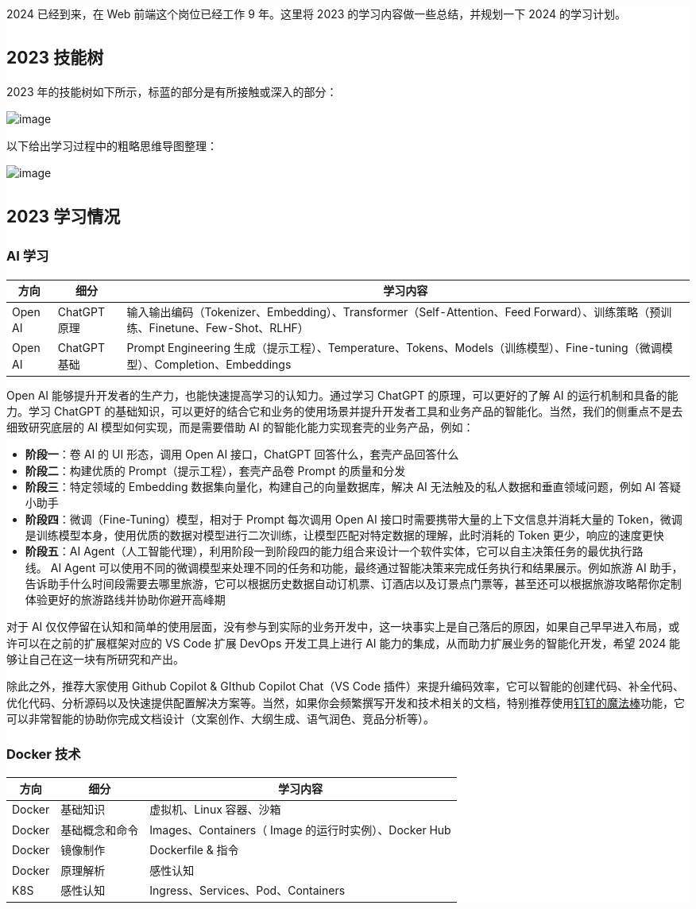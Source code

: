 2024 已经到来，在 Web 前端这个岗位已经工作 9 年。这里将 2023 的学习内容做一些总结，并规划一下 2024 的学习计划。

## 2023 技能树

2023 年的技能树如下所示，标蓝的部分是有所接触或深入的部分：

![image](https://p3-juejin.byteimg.com/tos-cn-i-k3u1fbpfcp/6af8c1c3b9724e01a80715fd4efcf865~tplv-k3u1fbpfcp-jj-mark:0:0:0:0:q75.image#?w=1851&h=10000&s=2624553&e=png&b=fefdfd)

以下给出学习过程中的粗略思维导图整理：

![image](https://p3-juejin.byteimg.com/tos-cn-i-k3u1fbpfcp/9b12afbab8dc44d68ef0b4064f213854~tplv-k3u1fbpfcp-jj-mark:0:0:0:0:q75.image#?w=2263&h=9288&s=2831517&e=png&b=f0f0f0)

## 2023 学习情况

### AI 学习

| **方向** | **细分** | **学习内容** |
| - | - | - |
| Open AI | ChatGPT 原理 | 输入输出编码（Tokenizer、Embedding）、Transformer（Self-Attention、Feed Forward）、训练策略（预训练、Finetune、Few-Shot、RLHF） |
| Open AI | ChatGPT 基础 | Prompt Engineering 生成（提示工程）、Temperature、Tokens、Models（训练模型）、Fine-tuning（微调模型）、Completion、Embeddings |

Open AI 能够提升开发者的生产力，也能快速提高学习的认知力。通过学习 ChatGPT 的原理，可以更好的了解 AI 的运行机制和具备的能力。学习 ChatGPT 的基础知识，可以更好的结合它和业务的使用场景并提升开发者工具和业务产品的智能化。当然，我们的侧重点不是去细致研究底层的 AI 模型如何实现，而是需要借助 AI 的智能化能力实现套壳的业务产品，例如：

- **阶段一**：卷 AI 的 UI 形态，调用 Open AI 接口，ChatGPT 回答什么，套壳产品回答什么
- **阶段二**：构建优质的 Prompt（提示工程），套壳产品卷 Prompt 的质量和分发
- **阶段三**：特定领域的 Embedding 数据集向量化，构建自己的向量数据库，解决 AI 无法触及的私人数据和垂直领域问题，例如 AI 答疑小助手
- **阶段四**：微调（Fine-Tuning）模型，相对于 Prompt 每次调用 Open AI 接口时需要携带大量的上下文信息并消耗大量的 Token，微调是训练模型本身，使用优质的数据对模型进行二次训练，让模型匹配对特定数据的理解，此时消耗的 Token 更少，响应的速度更快
- **阶段五**：AI Agent（人工智能代理），利用阶段一到阶段四的能力组合来设计一个软件实体，它可以自主决策任务的最优执行路线。 AI Agent 可以使用不同的微调模型来处理不同的任务和功能，最终通过智能决策来完成任务执行和结果展示。例如旅游 AI 助手，告诉助手什么时间段需要去哪里旅游，它可以根据历史数据自动订机票、订酒店以及订景点门票等，甚至还可以根据旅游攻略帮你定制体验更好的旅游路线并协助你避开高峰期

对于 AI 仅仅停留在认知和简单的使用层面，没有参与到实际的业务开发中，这一块事实上是自己落后的原因，如果自己早早进入布局，或许可以在之前的扩展框架对应的 VS Code 扩展 DevOps 开发工具上进行 AI 能力的集成，从而助力扩展业务的智能化开发，希望 2024 能够让自己在这一块有所研究和产出。

除此之外，推荐大家使用 Github Copilot & GIthub Copilot Chat（VS Code 插件）来提升编码效率，它可以智能的创建代码、补全代码、优化代码、分析源码以及快速提供配置解决方案等。当然，如果你会频繁撰写开发和技术相关的文档，特别推荐使用[钉钉的魔法棒](https://alidocs.dingtalk.com/i/p/Pl2AmoVbakq8Xdb9BpLmk7jYdkVEvm2g)功能，它可以非常智能的协助你完成文档设计（文案创作、大纲生成、语气润色、竞品分析等）。

### Docker 技术

| **方向** | **细分** | **学习内容** |
| - | - | - |
| Docker | 基础知识 | 虚拟机、Linux 容器、沙箱 |
| Docker | 基础概念和命令 | Images、Containers（ Image 的运行时实例）、Docker Hub |
| Docker | 镜像制作 | Dockerfile & 指令 |
| Docker | 原理解析 | 感性认知 |
| K8S | 感性认知 | Ingress、Services、Pod、Containers |

